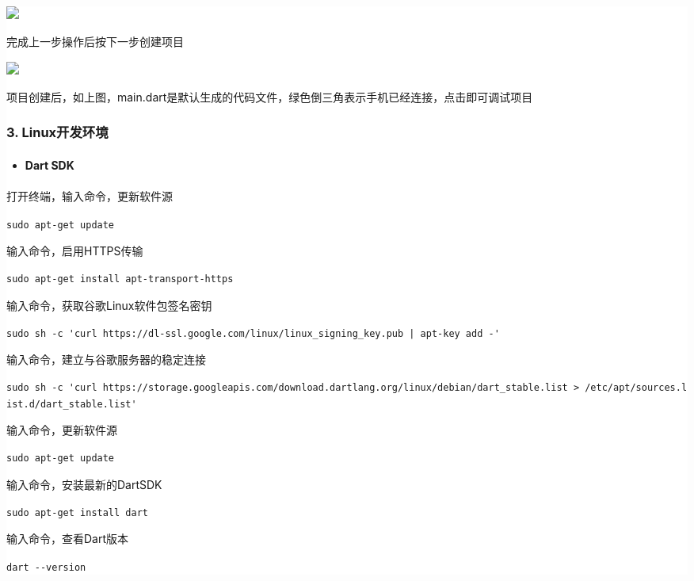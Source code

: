 

![](https://img-blog.csdn.net/20170516102726644?watermark/2/text/aHR0cDovL2Jsb2cuY3Nkbi5uZXQvaGVrYWl5b3U=/font/5a6L5L2T/fontsize/400/fill/I0JBQkFCMA==/dissolve/70/gravity/SouthEast)



完成上一步操作后按下一步创建项目

![](https://img-blog.csdn.net/20170516103751197?watermark/2/text/aHR0cDovL2Jsb2cuY3Nkbi5uZXQvaGVrYWl5b3U=/font/5a6L5L2T/fontsize/400/fill/I0JBQkFCMA==/dissolve/70/gravity/SouthEast)



项目创建后，如上图，main.dart是默认生成的代码文件，绿色倒三角表示手机已经连接，点击即可调试项目



### 3. Linux开发环境

* #### 

  #### Dart SDK

打开终端，输入命令，更新软件源

```
sudo apt-get update
```

输入命令，启用HTTPS传输

```
sudo apt-get install apt-transport-https
```

输入命令，获取谷歌Linux软件包签名密钥

```
sudo sh -c 'curl https://dl-ssl.google.com/linux/linux_signing_key.pub | apt-key add -'
```

输入命令，建立与谷歌服务器的稳定连接

```
sudo sh -c 'curl https://storage.googleapis.com/download.dartlang.org/linux/debian/dart_stable.list > /etc/apt/sources.list.d/dart_stable.list'

```

输入命令，更新软件源

```
sudo apt-get update
```

输入命令，安装最新的DartSDK

```
sudo apt-get install dart
```

输入命令，查看Dart版本

```
dart --version
```
